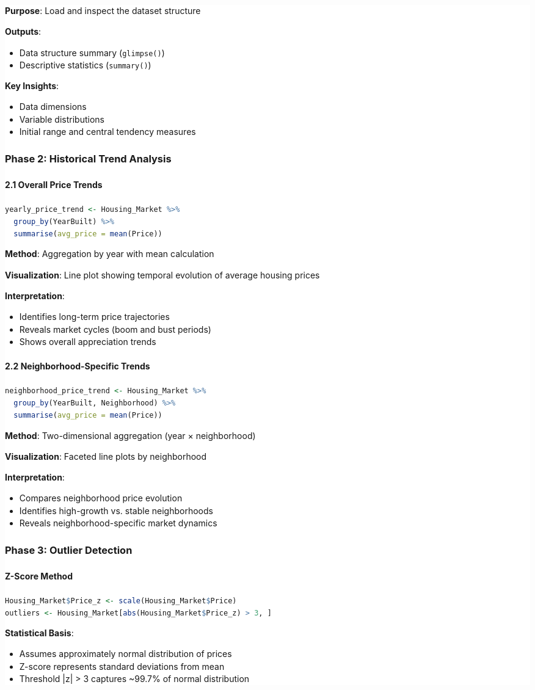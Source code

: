 **Purpose**: Load and inspect the dataset structure

**Outputs**:
- Data structure summary (`glimpse()`)
- Descriptive statistics (`summary()`)

**Key Insights**:
- Data dimensions
- Variable distributions
- Initial range and central tendency measures

### Phase 2: Historical Trend Analysis

#### 2.1 Overall Price Trends

```r
yearly_price_trend <- Housing_Market %>%
  group_by(YearBuilt) %>%
  summarise(avg_price = mean(Price))
```

**Method**: Aggregation by year with mean calculation

**Visualization**: Line plot showing temporal evolution of average housing prices

**Interpretation**: 
- Identifies long-term price trajectories
- Reveals market cycles (boom and bust periods)
- Shows overall appreciation trends

#### 2.2 Neighborhood-Specific Trends

```r
neighborhood_price_trend <- Housing_Market %>%
  group_by(YearBuilt, Neighborhood) %>%
  summarise(avg_price = mean(Price))
```

**Method**: Two-dimensional aggregation (year × neighborhood)

**Visualization**: Faceted line plots by neighborhood

**Interpretation**:
- Compares neighborhood price evolution
- Identifies high-growth vs. stable neighborhoods
- Reveals neighborhood-specific market dynamics

### Phase 3: Outlier Detection

#### Z-Score Method

```r
Housing_Market$Price_z <- scale(Housing_Market$Price)
outliers <- Housing_Market[abs(Housing_Market$Price_z) > 3, ]
```

**Statistical Basis**: 
- Assumes approximately normal distribution of prices
- Z-score represents standard deviations from mean
- Threshold |z| > 3 captures ~99.7% of normal distribution
